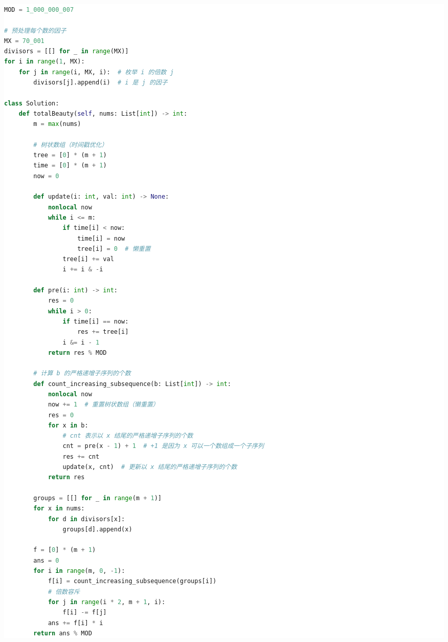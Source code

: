 ```py [sol-Python3]
MOD = 1_000_000_007

# 预处理每个数的因子
MX = 70_001
divisors = [[] for _ in range(MX)]
for i in range(1, MX):
    for j in range(i, MX, i):  # 枚举 i 的倍数 j
        divisors[j].append(i)  # i 是 j 的因子

class Solution:
    def totalBeauty(self, nums: List[int]) -> int:
        m = max(nums)

        # 树状数组（时间戳优化）
        tree = [0] * (m + 1)
        time = [0] * (m + 1)
        now = 0

        def update(i: int, val: int) -> None:
            nonlocal now
            while i <= m:
                if time[i] < now:
                    time[i] = now
                    tree[i] = 0  # 懒重置
                tree[i] += val
                i += i & -i

        def pre(i: int) -> int:
            res = 0
            while i > 0:
                if time[i] == now:
                    res += tree[i]
                i &= i - 1
            return res % MOD

        # 计算 b 的严格递增子序列的个数
        def count_increasing_subsequence(b: List[int]) -> int:
            nonlocal now
            now += 1  # 重置树状数组（懒重置）
            res = 0
            for x in b:
                # cnt 表示以 x 结尾的严格递增子序列的个数
                cnt = pre(x - 1) + 1  # +1 是因为 x 可以一个数组成一个子序列
                res += cnt
                update(x, cnt)  # 更新以 x 结尾的严格递增子序列的个数
            return res

        groups = [[] for _ in range(m + 1)]
        for x in nums:
            for d in divisors[x]:
                groups[d].append(x)

        f = [0] * (m + 1)
        ans = 0
        for i in range(m, 0, -1):
            f[i] = count_increasing_subsequence(groups[i])
            # 倍数容斥
            for j in range(i * 2, m + 1, i):
                f[i] -= f[j]
            ans += f[i] * i
        return ans % MOD
```
